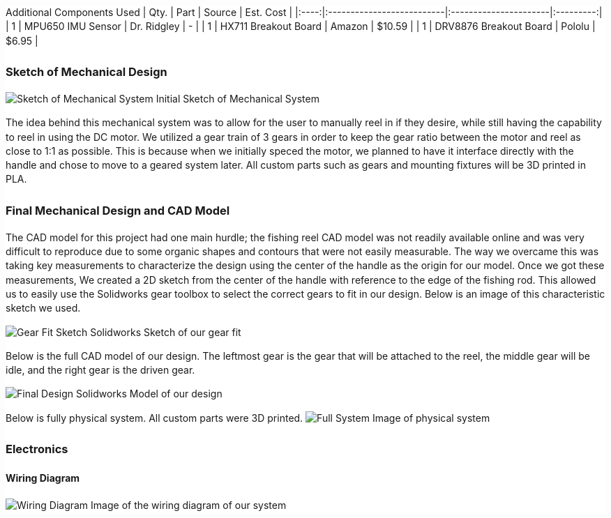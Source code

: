 Additional Components Used
| Qty. | Part                      | Source                | Est. Cost |
|:----:|:--------------------------|:----------------------|:---------:|
|  1   | MPU650 IMU Sensor         | Dr. Ridgley           |     -     |
|  1   | HX711 Breakout Board      | Amazon                |   $10.59  |
|  1   | DRV8876 Breakout Board    | Pololu                |   $6.95   |


### Sketch of Mechanical Design 

![Sketch of Mechanical System](https://github.com/jlyons06/SMART_Reel/blob/437eeac43a9c9140996a29065c9eb7d16c187148/Initial%20Drawing.png)
Initial Sketch of Mechanical System 

The idea behind this mechanical system was to allow for the user to manually reel in if they desire, while still having the capability 
to reel in using the DC motor. We utilized a gear train of 3 gears in order to keep the gear ratio between the motor and reel as close to 1:1 as possible.
This is because when we initially speced the motor, we planned to have it interface directly with the handle and chose to move to a geared system later. All custom 
parts such as gears and mounting fixtures will be 3D printed in PLA.

### Final Mechanical Design and CAD Model
The CAD model for this project had one main hurdle; the fishing reel CAD model was not readily available online and was very difficult to reproduce due to some organic shapes 
and contours that were not easily measurable. The way we overcame this was taking key measurements to characterize the design using the center of the handle as the origin for our model. Once we got these measurements, We created a 2D sketch from the center of the handle with reference to the edge of the fishing rod. This allowed us to easily use the Solidworks gear toolbox to
select the correct gears to fit in our design. Below is an image of this characteristic sketch we used. 

![Gear Fit Sketch](https://github.com/jlyons06/SMART_Reel/blob/c20623955b924674a5ff0d627aa1d01427db8c82/2DGearFit.png)
Solidworks Sketch of our gear fit


Below is the full CAD model of our design. The leftmost gear is the gear that will be attached to the reel, the middle gear will be idle, and the right gear is the driven gear. 

![Final Design](https://github.com/jlyons06/SMART_Reel/blob/c20623955b924674a5ff0d627aa1d01427db8c82/FullCAD.png)
 Solidworks Model of our design 

Below is fully physical system. All custom parts were 3D printed. 
![Full System](https://github.com/jlyons06/SMART_Reel/blob/81e06ca9aa2a09d9bc581f14b7b454a0ffec9981/mech.png)
Image of physical system 

### Electronics

#### Wiring Diagram
![Wiring Diagram](https://github.com/jlyons06/SMART_Reel/blob/ec3297f52a36d3cf54e479043f5b22853faf3d7b/ReportPics/WiringDG.png)
Image of the wiring diagram of our system
